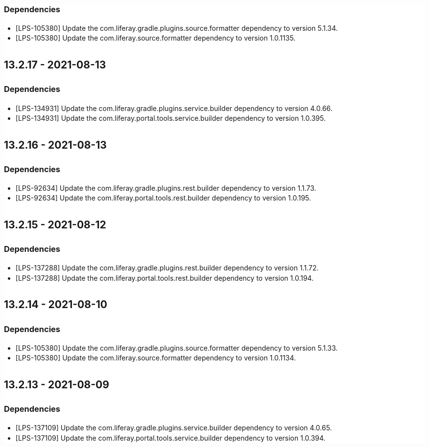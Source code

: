 ### Dependencies
- [LPS-105380] Update the com.liferay.gradle.plugins.source.formatter dependency
to version 5.1.34.
- [LPS-105380] Update the com.liferay.source.formatter dependency to version
1.0.1135.

## 13.2.17 - 2021-08-13

### Dependencies
- [LPS-134931] Update the com.liferay.gradle.plugins.service.builder dependency
to version 4.0.66.
- [LPS-134931] Update the com.liferay.portal.tools.service.builder dependency to
version 1.0.395.

## 13.2.16 - 2021-08-13

### Dependencies
- [LPS-92634] Update the com.liferay.gradle.plugins.rest.builder dependency to
version 1.1.73.
- [LPS-92634] Update the com.liferay.portal.tools.rest.builder dependency to
version 1.0.195.

## 13.2.15 - 2021-08-12

### Dependencies
- [LPS-137288] Update the com.liferay.gradle.plugins.rest.builder dependency to
version 1.1.72.
- [LPS-137288] Update the com.liferay.portal.tools.rest.builder dependency to
version 1.0.194.

## 13.2.14 - 2021-08-10

### Dependencies
- [LPS-105380] Update the com.liferay.gradle.plugins.source.formatter dependency
to version 5.1.33.
- [LPS-105380] Update the com.liferay.source.formatter dependency to version
1.0.1134.

## 13.2.13 - 2021-08-09

### Dependencies
- [LPS-137109] Update the com.liferay.gradle.plugins.service.builder dependency
to version 4.0.65.
- [LPS-137109] Update the com.liferay.portal.tools.service.builder dependency to
version 1.0.394.
